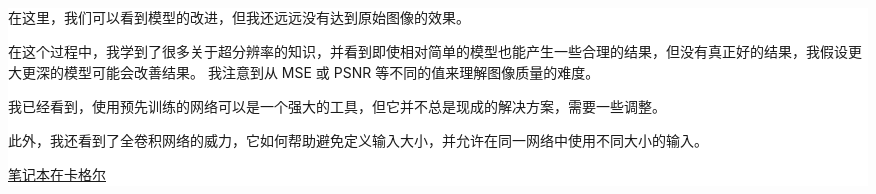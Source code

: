 在这里，我们可以看到模型的改进，但我还远远没有达到原始图像的效果。

在这个过程中，我学到了很多关于超分辨率的知识，并看到即使相对简单的模型也能产生一些合理的结果，但没有真正好的结果，我假设更大更深的模型可能会改善结果。
我注意到从 MSE 或 PSNR 等不同的值来理解图像质量的难度。

我已经看到，使用预先训练的网络可以是一个强大的工具，但它并不总是现成的解决方案，需要一些调整。

此外，我还看到了全卷积网络的威力，它如何帮助避免定义输入大小，并允许在同一网络中使用不同大小的输入。

[笔记本在卡格尔](https://www.kaggle.com/arielamsel/assignment3-super-resolution)